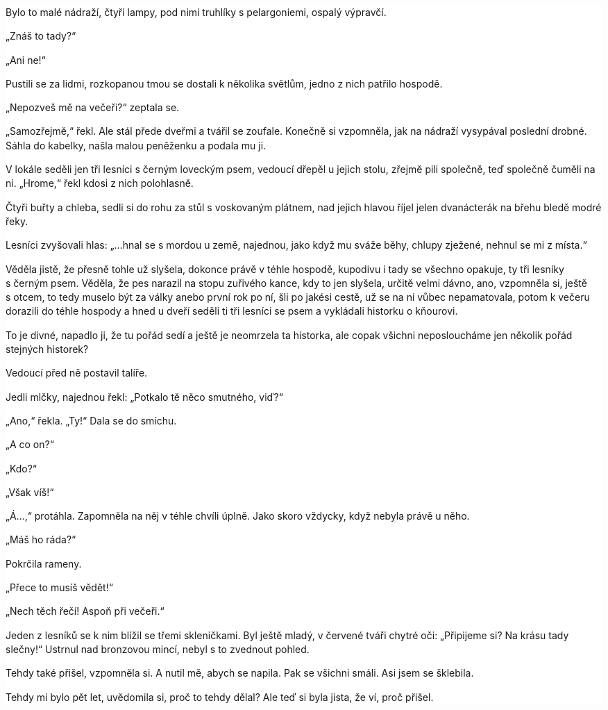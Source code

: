 Bylo to malé nádraží, čtyři lampy, pod nimi truhlíky s pelargoniemi, ospalý výpravčí.

„Znáš to tady?“

„Ani ne!“

Pustili se za lidmi, rozkopanou tmou se dostali k několika světlům, jedno z nich patřilo hospodě.

„Nepozveš mě na večeři?“ zeptala se.

„Samozřejmě,“ řekl. Ale stál přede dveřmi a tvářil se zoufale. Konečně si vzpomněla, jak na nádraží vysypával poslední drobné. Sáhla do kabelky, našla malou peněženku a podala mu ji.

V lokále seděli jen tři lesníci s černým loveckým psem, vedoucí dřepěl u jejich stolu, zřejmě pili společně, teď společně čuměli na ni. „Hrome,“ řekl kdosi z nich polohlasně.

Čtyři buřty a chleba, sedli si do rohu za stůl s voskovaným plátnem, nad jejich hlavou říjel jelen dvanácterák na břehu bledě modré řeky.

Lesníci zvyšovali hlas: „…hnal se s mordou u země, najednou, jako když mu sváže běhy, chlupy zježené, nehnul se mi z místa.“

Věděla jistě, že přesně tohle už slyšela, dokonce právě v téhle hospodě, kupodivu i tady se všechno opakuje, ty tři lesníky s černým psem. Věděla, že pes narazil na stopu zuřivého kance, kdy to jen slyšela, určitě velmi dávno, ano, vzpomněla si, ještě s otcem, to tedy muselo být za války anebo první rok po ní, šli po jakési cestě, už se na ni vůbec nepamatovala, potom k večeru dorazili do téhle hospody a hned u dveří seděli ti tři lesníci se psem a vykládali historku o kňourovi.

To je divné, napadlo ji, že tu pořád sedí a ještě je neomrzela ta historka, ale copak všichni neposloucháme jen několik pořád stejných historek?

Vedoucí před ně postavil talíře.

Jedli mlčky, najednou řekl: „Potkalo tě něco smutného, viď?“

„Ano,“ řekla. „Ty!“ Dala se do smíchu.

„A co on?“

„Kdo?“

„Však víš!“

„Á…,“ protáhla. Zapomněla na něj v téhle chvíli úplně. Jako skoro vždycky, když nebyla právě u něho.

„Máš ho ráda?“

Pokrčila rameny.

„Přece to musíš vědět!“

„Nech těch řečí! Aspoň při večeři.“

Jeden z lesníků se k nim blížil se třemi skleničkami. Byl ještě mladý, v červené tváři chytré oči: „Připijeme si? Na krásu tady slečny!“ Ustrnul nad bronzovou mincí, nebyl s to zvednout pohled.

Tehdy také přišel, vzpomněla si. A nutil mě, abych se napila. Pak se všichni smáli. Asi jsem se šklebila.

Tehdy mi bylo pět let, uvědomila si, proč to tehdy dělal? Ale teď si byla jista, že ví, proč přišel.

